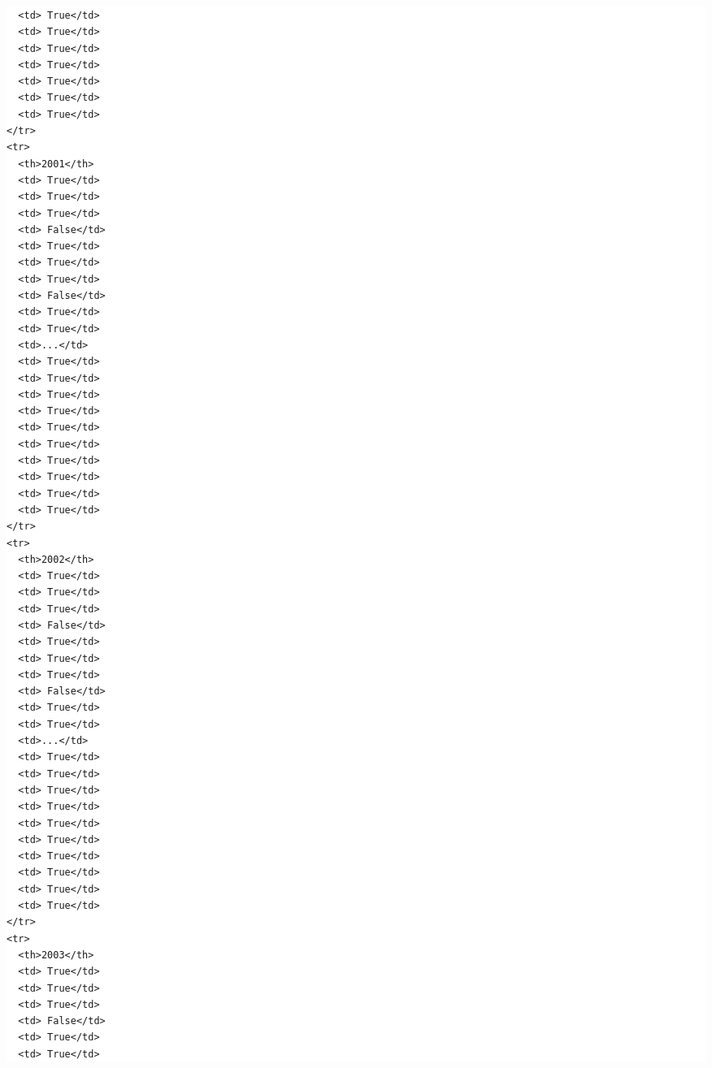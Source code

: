       <td> True</td>
      <td> True</td>
      <td> True</td>
      <td> True</td>
      <td> True</td>
      <td> True</td>
      <td> True</td>
    </tr>
    <tr>
      <th>2001</th>
      <td> True</td>
      <td> True</td>
      <td> True</td>
      <td> False</td>
      <td> True</td>
      <td> True</td>
      <td> True</td>
      <td> False</td>
      <td> True</td>
      <td> True</td>
      <td>...</td>
      <td> True</td>
      <td> True</td>
      <td> True</td>
      <td> True</td>
      <td> True</td>
      <td> True</td>
      <td> True</td>
      <td> True</td>
      <td> True</td>
      <td> True</td>
    </tr>
    <tr>
      <th>2002</th>
      <td> True</td>
      <td> True</td>
      <td> True</td>
      <td> False</td>
      <td> True</td>
      <td> True</td>
      <td> True</td>
      <td> False</td>
      <td> True</td>
      <td> True</td>
      <td>...</td>
      <td> True</td>
      <td> True</td>
      <td> True</td>
      <td> True</td>
      <td> True</td>
      <td> True</td>
      <td> True</td>
      <td> True</td>
      <td> True</td>
      <td> True</td>
    </tr>
    <tr>
      <th>2003</th>
      <td> True</td>
      <td> True</td>
      <td> True</td>
      <td> False</td>
      <td> True</td>
      <td> True</td>
